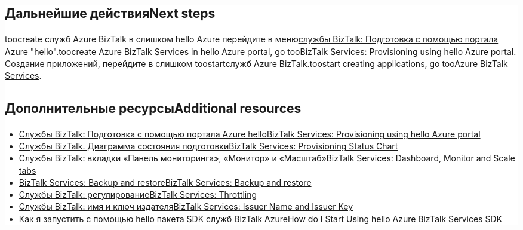 
## <a name="next-steps"></a><span data-ttu-id="4282f-289">Дальнейшие действия</span><span class="sxs-lookup"><span data-stu-id="4282f-289">Next steps</span></span>
<span data-ttu-id="4282f-290">toocreate служб Azure BizTalk в слишком hello Azure перейдите в меню[службы BizTalk: Подготовка с помощью портала Azure "hello"](biztalk-provision-services.md).</span><span class="sxs-lookup"><span data-stu-id="4282f-290">toocreate Azure BizTalk Services in hello Azure portal, go too[BizTalk Services: Provisioning using hello Azure portal](biztalk-provision-services.md).</span></span> <span data-ttu-id="4282f-291">Создание приложений, перейдите в слишком toostart[служб Azure BizTalk](http://go.microsoft.com/fwlink/p/?LinkID=235197).</span><span class="sxs-lookup"><span data-stu-id="4282f-291">toostart creating applications, go too[Azure BizTalk Services](http://go.microsoft.com/fwlink/p/?LinkID=235197).</span></span>

## <a name="additional-resources"></a><span data-ttu-id="4282f-292">Дополнительные ресурсы</span><span class="sxs-lookup"><span data-stu-id="4282f-292">Additional resources</span></span>
* [<span data-ttu-id="4282f-293">Службы BizTalk: Подготовка с помощью портала Azure hello</span><span class="sxs-lookup"><span data-stu-id="4282f-293">BizTalk Services: Provisioning using hello Azure portal</span></span>](biztalk-provision-services.md)<br/>
* [<span data-ttu-id="4282f-294">Службы BizTalk. Диаграмма состояния подготовки</span><span class="sxs-lookup"><span data-stu-id="4282f-294">BizTalk Services: Provisioning Status Chart</span></span>](biztalk-service-state-chart.md)<br/>
* [<span data-ttu-id="4282f-295">Службы BizTalk: вкладки «Панель мониторинга», «Монитор» и «Масштаб»</span><span class="sxs-lookup"><span data-stu-id="4282f-295">BizTalk Services: Dashboard, Monitor and Scale tabs</span></span>](biztalk-dashboard-monitor-scale-tabs.md)<br/>
* [<span data-ttu-id="4282f-296">BizTalk Services: Backup and restore</span><span class="sxs-lookup"><span data-stu-id="4282f-296">BizTalk Services: Backup and restore</span></span>](biztalk-backup-restore.md)<br/>
* [<span data-ttu-id="4282f-297">Службы BizTalk: регулирование</span><span class="sxs-lookup"><span data-stu-id="4282f-297">BizTalk Services: Throttling</span></span>](biztalk-throttling-thresholds.md)<br/>
* [<span data-ttu-id="4282f-298">Службы BizTalk: имя и ключ издателя</span><span class="sxs-lookup"><span data-stu-id="4282f-298">BizTalk Services: Issuer Name and Issuer Key</span></span>](biztalk-issuer-name-issuer-key.md)<br/>
* [<span data-ttu-id="4282f-299">Как я запустить с помощью hello пакета SDK служб BizTalk Azure</span><span class="sxs-lookup"><span data-stu-id="4282f-299">How do I Start Using hello Azure BizTalk Services SDK</span></span>](http://go.microsoft.com/fwlink/p/?LinkID=302335)<br/>

